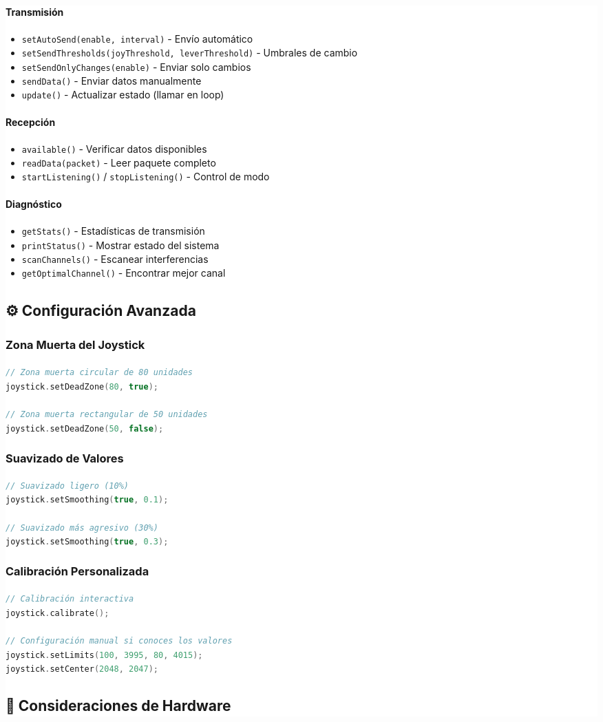 #### Transmisión
- `setAutoSend(enable, interval)` - Envío automático
- `setSendThresholds(joyThreshold, leverThreshold)` - Umbrales de cambio
- `setSendOnlyChanges(enable)` - Enviar solo cambios
- `sendData()` - Enviar datos manualmente
- `update()` - Actualizar estado (llamar en loop)

#### Recepción
- `available()` - Verificar datos disponibles
- `readData(packet)` - Leer paquete completo
- `startListening()` / `stopListening()` - Control de modo

#### Diagnóstico
- `getStats()` - Estadísticas de transmisión
- `printStatus()` - Mostrar estado del sistema
- `scanChannels()` - Escanear interferencias
- `getOptimalChannel()` - Encontrar mejor canal

## ⚙️ Configuración Avanzada

### Zona Muerta del Joystick

```cpp
// Zona muerta circular de 80 unidades
joystick.setDeadZone(80, true);

// Zona muerta rectangular de 50 unidades
joystick.setDeadZone(50, false);
```

### Suavizado de Valores

```cpp
// Suavizado ligero (10%)
joystick.setSmoothing(true, 0.1);

// Suavizado más agresivo (30%)
joystick.setSmoothing(true, 0.3);
```

### Calibración Personalizada

```cpp
// Calibración interactiva
joystick.calibrate();

// Configuración manual si conoces los valores
joystick.setLimits(100, 3995, 80, 4015);
joystick.setCenter(2048, 2047);
```

## 🔧 Consideraciones de Hardware
